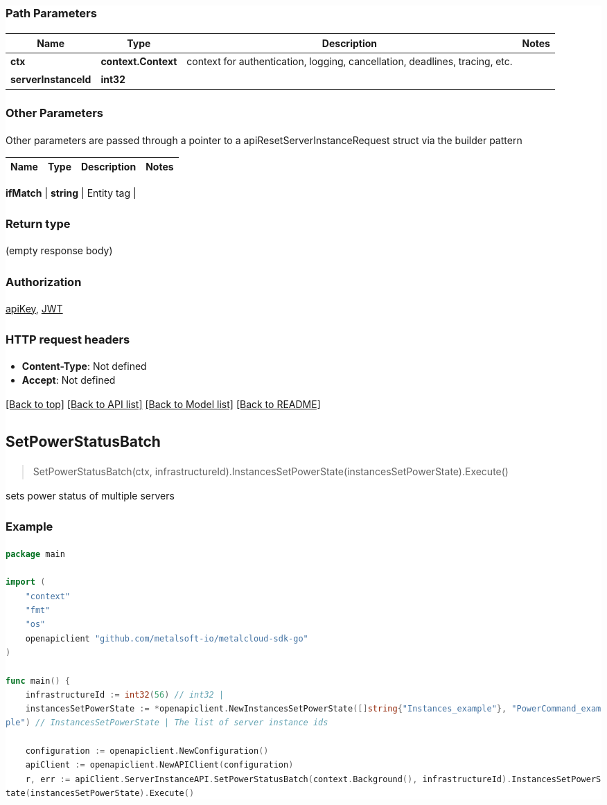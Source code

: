 ### Path Parameters


Name | Type | Description  | Notes
------------- | ------------- | ------------- | -------------
**ctx** | **context.Context** | context for authentication, logging, cancellation, deadlines, tracing, etc.
**serverInstanceId** | **int32** |  | 

### Other Parameters

Other parameters are passed through a pointer to a apiResetServerInstanceRequest struct via the builder pattern


Name | Type | Description  | Notes
------------- | ------------- | ------------- | -------------

 **ifMatch** | **string** | Entity tag | 

### Return type

 (empty response body)

### Authorization

[apiKey](../README.md#apiKey), [JWT](../README.md#JWT)

### HTTP request headers

- **Content-Type**: Not defined
- **Accept**: Not defined

[[Back to top]](#) [[Back to API list]](../README.md#documentation-for-api-endpoints)
[[Back to Model list]](../README.md#documentation-for-models)
[[Back to README]](../README.md)


## SetPowerStatusBatch

> SetPowerStatusBatch(ctx, infrastructureId).InstancesSetPowerState(instancesSetPowerState).Execute()

sets power status of multiple servers



### Example

```go
package main

import (
	"context"
	"fmt"
	"os"
	openapiclient "github.com/metalsoft-io/metalcloud-sdk-go"
)

func main() {
	infrastructureId := int32(56) // int32 | 
	instancesSetPowerState := *openapiclient.NewInstancesSetPowerState([]string{"Instances_example"}, "PowerCommand_example") // InstancesSetPowerState | The list of server instance ids

	configuration := openapiclient.NewConfiguration()
	apiClient := openapiclient.NewAPIClient(configuration)
	r, err := apiClient.ServerInstanceAPI.SetPowerStatusBatch(context.Background(), infrastructureId).InstancesSetPowerState(instancesSetPowerState).Execute()
```